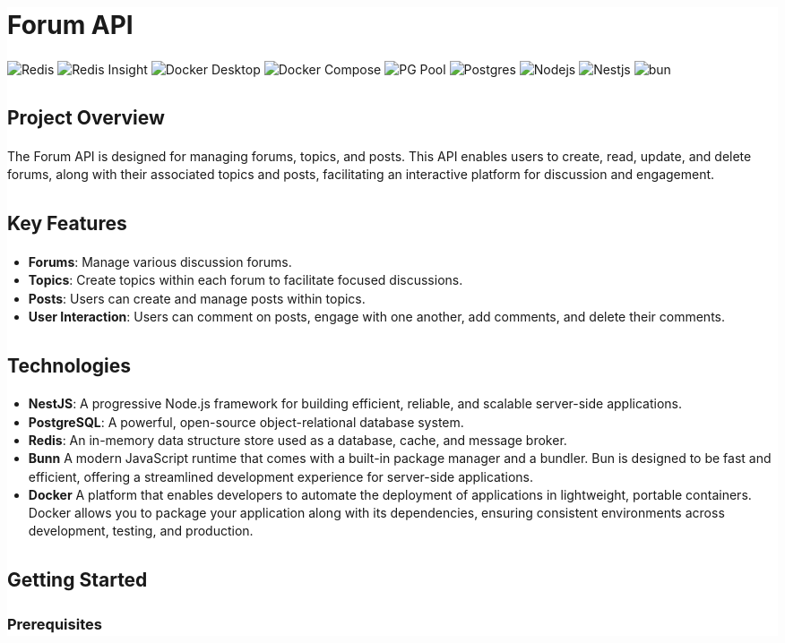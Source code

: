 # Forum API

![Redis](https://img.shields.io/badge/Redis-7.4.1-darkred)
![Redis Insight](https://img.shields.io/badge/Redis_Insight-2.58-red)
![Docker Desktop](https://img.shields.io/badge/Docker-27.3.1-blue)
![Docker Compose](https://img.shields.io/badge/Docker_Compose-2.29.7-blue)
![PG Pool](https://img.shields.io/badge/Pgpool-4-darkblue)
![Postgres](https://img.shields.io/badge/Postgres-17-darkblue)
![Nodejs](https://img.shields.io/badge/Nodejs-20-green)
![Nestjs](https://img.shields.io/badge/Nestjs-10.4.5-darkred)
![bun](https://img.shields.io/badge/bun-1.1.31-yellow)

## Project Overview

The Forum API is designed for managing forums, topics, and posts. This API enables users to create, read, update, and delete forums, along with their associated topics and posts, facilitating an interactive platform for discussion and engagement.

## Key Features

- **Forums**: Manage various discussion forums.
- **Topics**: Create topics within each forum to facilitate focused discussions.
- **Posts**: Users can create and manage posts within topics.
- **User Interaction**: Users can comment on posts, engage with one another, add comments, and delete their comments.

## Technologies

- **NestJS**: A progressive Node.js framework for building efficient, reliable, and scalable server-side applications.
- **PostgreSQL**: A powerful, open-source object-relational database system.
- **Redis**: An in-memory data structure store used as a database, cache, and message broker.
- **Bunn** A modern JavaScript runtime that comes with a built-in package manager and a bundler. Bun is designed to be fast and efficient, offering a streamlined development experience for server-side applications.
- **Docker** A platform that enables developers to automate the deployment of applications in lightweight, portable containers. Docker allows you to package your application along with its dependencies, ensuring consistent environments across development, testing, and production.

## Getting Started

### Prerequisites
